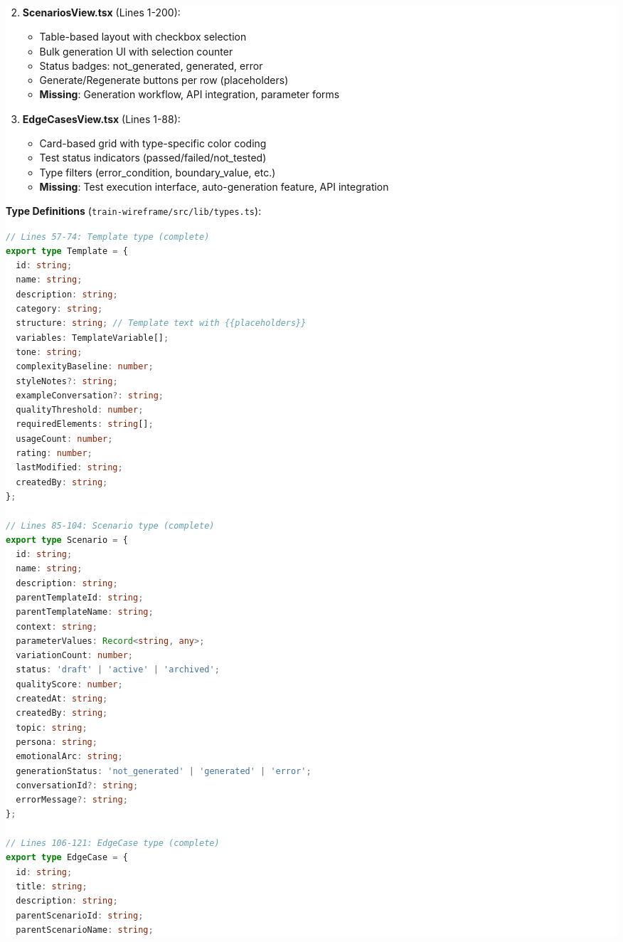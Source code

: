 2. **ScenariosView.tsx** (Lines 1-200):
   - Table-based layout with checkbox selection
   - Bulk generation UI with selection counter
   - Status badges: not_generated, generated, error
   - Generate/Regenerate buttons per row (placeholders)
   - **Missing**: Generation workflow, API integration, parameter forms

3. **EdgeCasesView.tsx** (Lines 1-88):
   - Card-based grid with type-specific color coding
   - Test status indicators (passed/failed/not_tested)
   - Type filters (error_condition, boundary_value, etc.)
   - **Missing**: Test execution interface, auto-generation feature, API integration

**Type Definitions** (`train-wireframe/src/lib/types.ts`):

```typescript
// Lines 57-74: Template type (complete)
export type Template = {
  id: string;
  name: string;
  description: string;
  category: string;
  structure: string; // Template text with {{placeholders}}
  variables: TemplateVariable[];
  tone: string;
  complexityBaseline: number;
  styleNotes?: string;
  exampleConversation?: string;
  qualityThreshold: number;
  requiredElements: string[];
  usageCount: number;
  rating: number;
  lastModified: string;
  createdBy: string;
};

// Lines 85-104: Scenario type (complete)
export type Scenario = {
  id: string;
  name: string;
  description: string;
  parentTemplateId: string;
  parentTemplateName: string;
  context: string;
  parameterValues: Record<string, any>;
  variationCount: number;
  status: 'draft' | 'active' | 'archived';
  qualityScore: number;
  createdAt: string;
  createdBy: string;
  topic: string;
  persona: string;
  emotionalArc: string;
  generationStatus: 'not_generated' | 'generated' | 'error';
  conversationId?: string;
  errorMessage?: string;
};

// Lines 106-121: EdgeCase type (complete)
export type EdgeCase = {
  id: string;
  title: string;
  description: string;
  parentScenarioId: string;
  parentScenarioName: string;
```